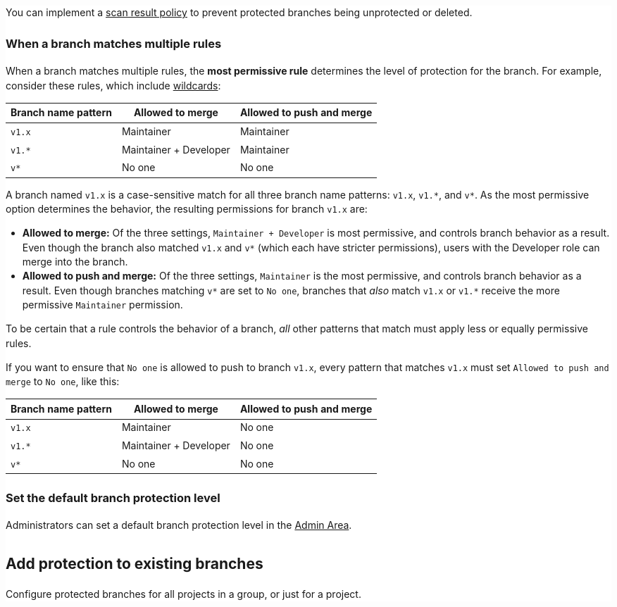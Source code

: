 You can implement a [scan result policy](../application_security/policies/scan-result-policies.md#approval_settings)
to prevent protected branches being unprotected or deleted.

### When a branch matches multiple rules

When a branch matches multiple rules, the **most permissive rule** determines the
level of protection for the branch. For example, consider these rules, which include
[wildcards](#protect-multiple-branches-with-wildcard-rules):

| Branch name pattern | Allowed to merge       | Allowed to push and merge |
|---------------------|------------------------|---------------------------|
| `v1.x`              | Maintainer             | Maintainer                |
| `v1.*`              | Maintainer + Developer | Maintainer                |
| `v*`                | No one                 | No one                    |

A branch named `v1.x` is a case-sensitive match for all three branch name patterns: `v1.x`, `v1.*`, and `v*`.
As the most permissive option determines the behavior, the resulting permissions for branch `v1.x` are:

- **Allowed to merge:** Of the three settings, `Maintainer + Developer` is most permissive,
  and controls branch behavior as a result. Even though the branch also matched `v1.x` and `v*`
  (which each have stricter permissions), users with the Developer role can merge into the branch.
- **Allowed to push and merge:** Of the three settings, `Maintainer` is the most permissive, and controls
  branch behavior as a result. Even though branches matching `v*` are set to `No one`, branches
  that _also_ match `v1.x` or `v1.*` receive the more permissive `Maintainer` permission.

To be certain that a rule controls the behavior of a branch,
_all_ other patterns that match must apply less or equally permissive rules.

If you want to ensure that `No one` is allowed to push to branch `v1.x`, every pattern
that matches `v1.x` must set `Allowed to push and merge` to `No one`, like this:

| Branch name pattern | Allowed to merge       | Allowed to push and merge |
|---------------------|------------------------|---------------------------|
| `v1.x`              | Maintainer             | No one                    |
| `v1.*`              | Maintainer + Developer | No one                    |
| `v*`                | No one                 | No one                    |

### Set the default branch protection level

Administrators can set a default branch protection level in the
[Admin Area](../project/repository/branches/default.md#instance-level-default-branch-protection).

## Add protection to existing branches

Configure protected branches for all projects in a group, or just for a project.
